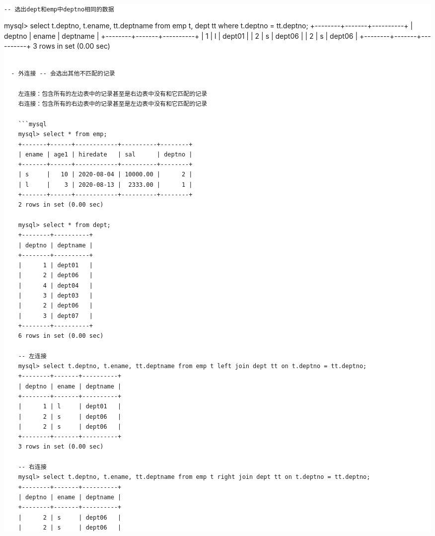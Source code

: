     -- 选出dept和emp中deptno相同的数据
  mysql> select t.deptno, t.ename, tt.deptname from emp t, dept tt where t.deptno = tt.deptno;
    +--------+-------+----------+
    | deptno | ename | deptname |
    +--------+-------+----------+
    |      1 | l     | dept01   |
    |      2 | s     | dept06   |
    |      2 | s     | dept06   |
    +--------+-------+----------+
    3 rows in set (0.00 sec)
  
  ```

    - 外连接 -- 会选出其他不匹配的记录

      左连接：包含所有的左边表中的记录甚至是右边表中没有和它匹配的记录
      右连接：包含所有的右边表中的记录甚至是左边表中没有和它匹配的记录
      
      ```mysql
      mysql> select * from emp;
      +-------+------+------------+----------+--------+
      | ename | age1 | hiredate   | sal      | deptno |
      +-------+------+------------+----------+--------+
      | s     |   10 | 2020-08-04 | 10000.00 |      2 |
      | l     |    3 | 2020-08-13 |  2333.00 |      1 |
      +-------+------+------------+----------+--------+
      2 rows in set (0.00 sec)
      
      mysql> select * from dept;
      +--------+----------+
      | deptno | deptname |
      +--------+----------+
      |      1 | dept01   |
      |      2 | dept06   |
      |      4 | dept04   |
      |      3 | dept03   |
      |      2 | dept06   |
      |      3 | dept07   |
      +--------+----------+
      6 rows in set (0.00 sec)
      
      -- 左连接
      mysql> select t.deptno, t.ename, tt.deptname from emp t left join dept tt on t.deptno = tt.deptno;
      +--------+-------+----------+
      | deptno | ename | deptname |
      +--------+-------+----------+
      |      1 | l     | dept01   |
      |      2 | s     | dept06   |
      |      2 | s     | dept06   |
      +--------+-------+----------+
      3 rows in set (0.00 sec)
      
      -- 右连接
      mysql> select t.deptno, t.ename, tt.deptname from emp t right join dept tt on t.deptno = tt.deptno;
      +--------+-------+----------+
      | deptno | ename | deptname |
      +--------+-------+----------+
      |      2 | s     | dept06   |
      |      2 | s     | dept06   |
  ```